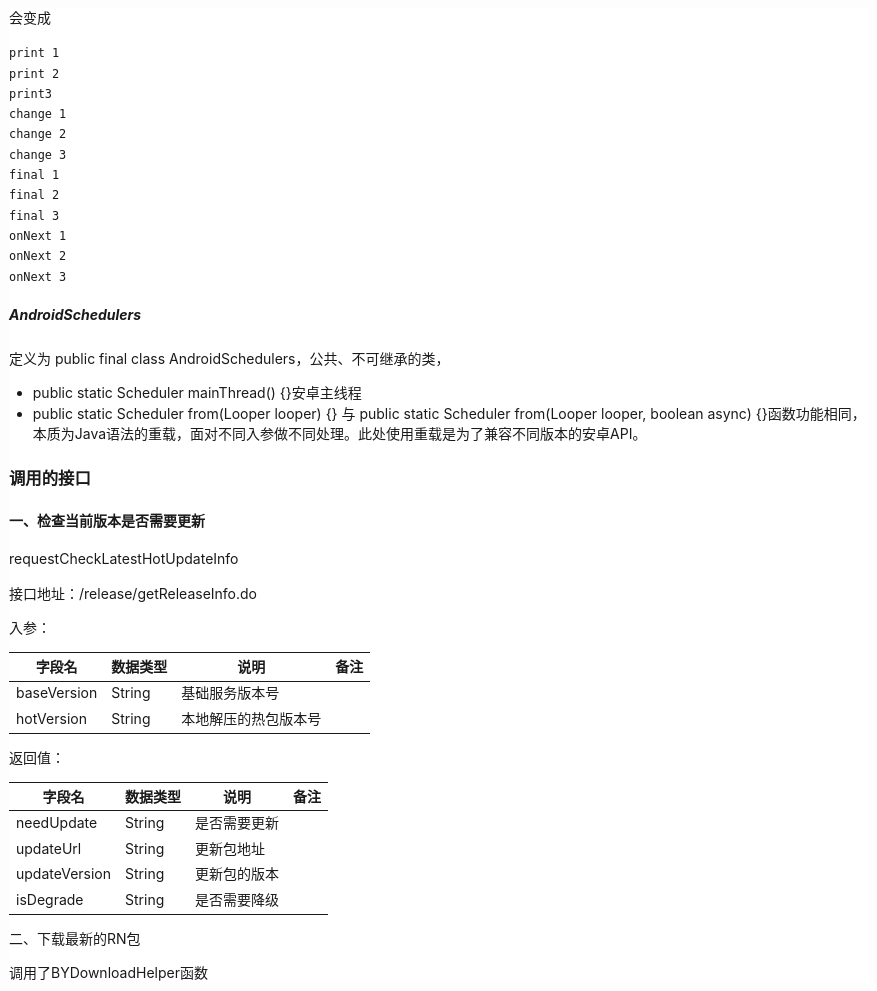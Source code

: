 会变成

```
print 1
print 2
print3
change 1
change 2
change 3
final 1
final 2
final 3
onNext 1
onNext 2
onNext 3
```

##### AndroidSchedulers

定义为 public final class AndroidSchedulers，公共、不可继承的类，

- public static Scheduler mainThread() {}安卓主线程
- public static Scheduler from(Looper looper) {} 与 public static Scheduler from(Looper looper, boolean async) {}函数功能相同，本质为Java语法的重载，面对不同入参做不同处理。此处使用重载是为了兼容不同版本的安卓API。


### 调用的接口

#### 一、检查当前版本是否需要更新

requestCheckLatestHotUpdateInfo

接口地址：/release/getReleaseInfo.do

入参：

| 字段名      | 数据类型 | 说明                 | 备注 |
| ----------- | -------- | -------------------- | ---- |
| baseVersion | String   | 基础服务版本号       |      |
| hotVersion  | String   | 本地解压的热包版本号 |      |

返回值：

| 字段名        | 数据类型 | 说明         | 备注 |
| ------------- | -------- | ------------ | ---- |
| needUpdate    | String   | 是否需要更新 |      |
| updateUrl     | String   | 更新包地址   |      |
| updateVersion | String   | 更新包的版本 |      |
| isDegrade     | String   | 是否需要降级 |      |

二、下载最新的RN包

调用了BYDownloadHelper函数
